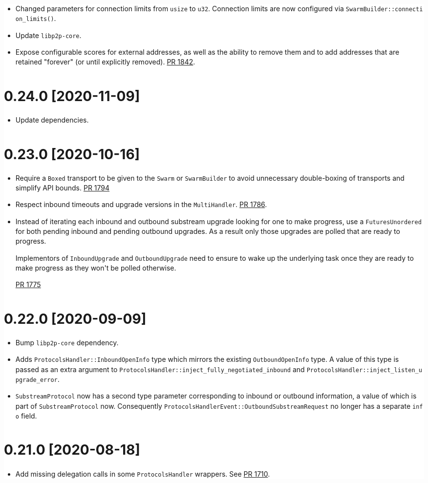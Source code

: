 - Changed parameters for connection limits from `usize` to `u32`.
  Connection limits are now configured via `SwarmBuilder::connection_limits()`.

- Update `libp2p-core`.

- Expose configurable scores for external addresses, as well as
  the ability to remove them and to add addresses that are
  retained "forever" (or until explicitly removed).
  [PR 1842](https://github.com/libp2p/rust-libp2p/pull/1842).

# 0.24.0 [2020-11-09]

- Update dependencies.

# 0.23.0 [2020-10-16]

- Require a `Boxed` transport to be given to the `Swarm`
  or `SwarmBuilder` to avoid unnecessary double-boxing of
  transports and simplify API bounds.
  [PR 1794](https://github.com/libp2p/rust-libp2p/pull/1794)

- Respect inbound timeouts and upgrade versions in the `MultiHandler`.
  [PR 1786](https://github.com/libp2p/rust-libp2p/pull/1786).

- Instead of iterating each inbound and outbound substream upgrade looking for
  one to make progress, use a `FuturesUnordered` for both pending inbound and
  pending outbound upgrades. As a result only those upgrades are polled that are
  ready to progress.

  Implementors of `InboundUpgrade` and `OutboundUpgrade` need to ensure to wake
  up the underlying task once they are ready to make progress as they won't be
  polled otherwise.

  [PR 1775](https://github.com/libp2p/rust-libp2p/pull/1775)

# 0.22.0 [2020-09-09]

- Bump `libp2p-core` dependency.

- Adds `ProtocolsHandler::InboundOpenInfo` type which mirrors the existing
  `OutboundOpenInfo` type. A value of this type is passed as an extra argument
  to `ProtocolsHandler::inject_fully_negotiated_inbound` and
  `ProtocolsHandler::inject_listen_upgrade_error`.

- `SubstreamProtocol` now has a second type parameter corresponding to
  inbound or outbound information, a value of which is part of `SubstreamProtocol`
  now. Consequently `ProtocolsHandlerEvent::OutboundSubstreamRequest` no longer
  has a separate `info` field.

# 0.21.0 [2020-08-18]

- Add missing delegation calls in some `ProtocolsHandler` wrappers.
See [PR 1710](https://github.com/libp2p/rust-libp2p/pull/1710).


[PR 2857]: https://github.com/libp2p/rust-libp2p/pull/2857
[PR 2859]: https://github.com/libp2p/rust-libp2p/pull/2859/
[PR 2928]: https://github.com/libp2p/rust-libp2p/pull/2928
[libp2p-swarm v0.38.0 changelog entry]: https://github.com/libp2p/rust-libp2p/blob/master/swarm/CHANGELOG.md#0380
[PR 2861]: https://github.com/libp2p/rust-libp2p/pull/2861/
[PR 2741]: https://github.com/libp2p/rust-libp2p/pull/2741/
[PR 2784]: https://github.com/libp2p/rust-libp2p/pull/2784
[PR 2792]: https://github.com/libp2p/rust-libp2p/pull/2792
[PR 2716]: https://github.com/libp2p/rust-libp2p/pull/2716/
[PR 2652]: https://github.com/libp2p/rust-libp2p/pull/2652
[PR 2697]: https://github.com/libp2p/rust-libp2p/pull/2697
[PR 2529]: https://github.com/libp2p/rust-libp2p/pull/2529
[PR 2610]: https://github.com/libp2p/rust-libp2p/pull/2610
[PR 2620]: https://github.com/libp2p/rust-libp2p/pull/2620
[PR 2640]: https://github.com/libp2p/rust-libp2p/pull/2640
[PR 2572]: https://github.com/libp2p/rust-libp2p/pull/2572/
[PR 2535]: https://github.com/libp2p/rust-libp2p/pull/2535/
[PR 2492]: https://github.com/libp2p/rust-libp2p/pull/2492
[PR 2517]: https://github.com/libp2p/rust-libp2p/pull/2517
[PR 2527]: https://github.com/libp2p/rust-libp2p/pull/2527
[PR 2339]: https://github.com/libp2p/rust-libp2p/pull/2339
[PR 2350]: https://github.com/libp2p/rust-libp2p/pull/2350
[PR 2362]: https://github.com/libp2p/rust-libp2p/pull/2362
[PR 2370]: https://github.com/libp2p/rust-libp2p/pull/2370
[PR 2375]: https://github.com/libp2p/rust-libp2p/pull/2375
[PR 2378]: https://github.com/libp2p/rust-libp2p/pull/2378
[PR 2404]: https://github.com/libp2p/rust-libp2p/pull/2404
[PR 2428]: https://github.com/libp2p/rust-libp2p/pull/2428
[PR 2363]: https://github.com/libp2p/rust-libp2p/pull/2363
[PR 2445]: https://github.com/libp2p/rust-libp2p/pull/2445
[PR 2245]: https://github.com/libp2p/rust-libp2p/pull/2245
[PR 2317]: https://github.com/libp2p/rust-libp2p/pull/2317
[PR 2150]: https://github.com/libp2p/rust-libp2p/pull/2150
[PR 2182]: https://github.com/libp2p/rust-libp2p/pull/2182
[PR 2183]: https://github.com/libp2p/rust-libp2p/pull/2183
[PR 2192]: https://github.com/libp2p/rust-libp2p/pull/2192
[PR 2191]: https://github.com/libp2p/rust-libp2p/pull/2191
[PR 2248]: https://github.com/libp2p/rust-libp2p/pull/2248
[PR 2261]: https://github.com/libp2p/rust-libp2p/pull/2261
[PR 2100]: https://github.com/libp2p/rust-libp2p/pull/2100
[PR 2110]: https://github.com/libp2p/rust-libp2p/pull/2110/
[PR 2123]: https://github.com/libp2p/rust-libp2p/pull/2123
